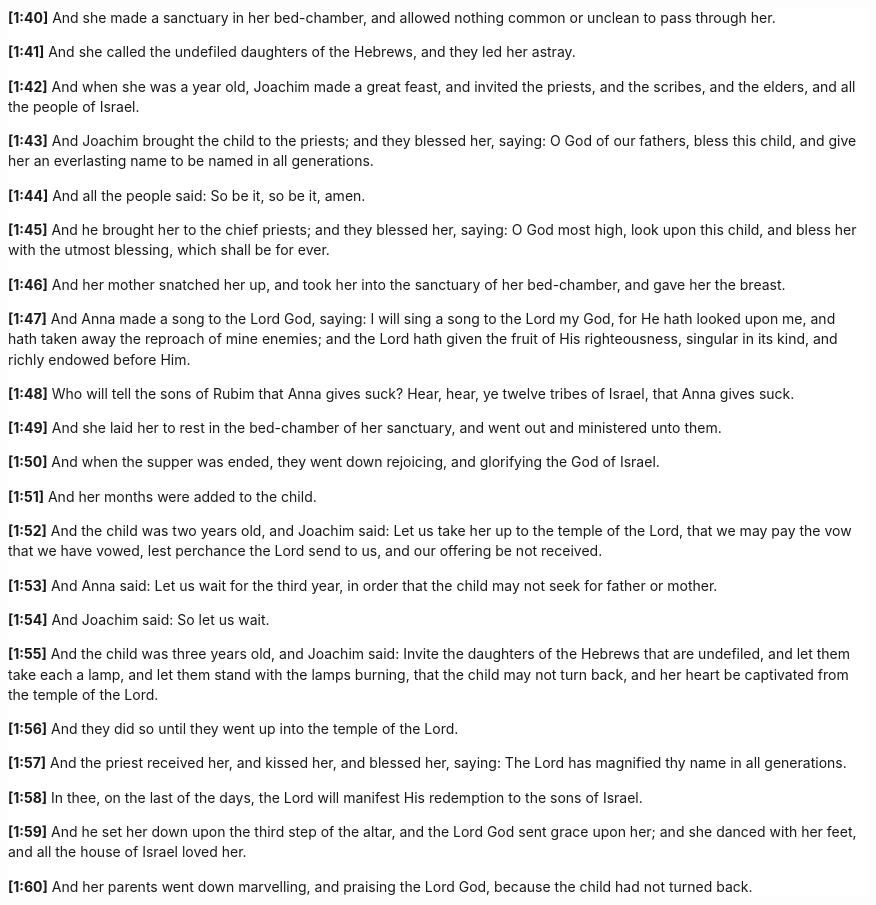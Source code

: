 **[1:40]** And she made a sanctuary in her bed-chamber, and allowed nothing common or unclean to pass through her.

**[1:41]** And she called the undefiled daughters of the Hebrews, and they led her astray.

**[1:42]** And when she was a year old, Joachim made a great feast, and invited the priests, and the scribes, and the elders, and all the people of Israel.

**[1:43]** And Joachim brought the child to the priests; and they blessed her, saying:  O God of our fathers, bless this child, and give her an everlasting name to be named in all generations.

**[1:44]** And all the people said:  So be it, so be it, amen.

**[1:45]** And he brought her to the chief priests; and they blessed her, saying:  O God most high, look upon this child, and bless her with the utmost blessing, which shall be for ever.

**[1:46]** And her mother snatched her up, and took her into the sanctuary of her bed-chamber, and gave her the breast.

**[1:47]** And Anna made a song to the Lord God, saying:  I will sing a song to the Lord my God, for He hath looked upon me, and hath taken away the reproach of mine enemies; and the Lord hath given the fruit of His righteousness, singular in its kind, and richly endowed before Him.

**[1:48]** Who will tell the sons of Rubim that Anna gives suck?  Hear, hear, ye twelve tribes of Israel, that Anna gives suck.

**[1:49]** And she laid her to rest in the bed-chamber of her sanctuary, and went out and ministered unto them.

**[1:50]** And when the supper was ended, they went down rejoicing, and glorifying the God of Israel.

**[1:51]** And her months were added to the child.

**[1:52]** And the child was two years old, and Joachim said:  Let us take her up to the temple of the Lord, that we may pay the vow that we have vowed, lest perchance the Lord send to us, and our offering be not received.

**[1:53]** And Anna said:  Let us wait for the third year, in order that the child may not seek for father or mother.

**[1:54]** And Joachim said:  So let us wait.

**[1:55]** And the child was three years old, and Joachim said:  Invite the daughters of the Hebrews that are undefiled, and let them take each a lamp, and let them stand with the lamps burning, that the child may not turn back, and her heart be captivated from the temple of the Lord.

**[1:56]** And they did so until they went up into the temple of the Lord.

**[1:57]** And the priest received her, and kissed her, and blessed her, saying:  The Lord has magnified thy name in all generations.

**[1:58]** In thee, on the last of the days, the Lord will manifest His redemption to the sons of Israel.

**[1:59]** And he set her down upon the third step of the altar, and the Lord God sent grace upon her; and she danced with her feet, and all the house of Israel loved her.

**[1:60]** And her parents went down marvelling, and praising the Lord God, because the child had not turned back.
